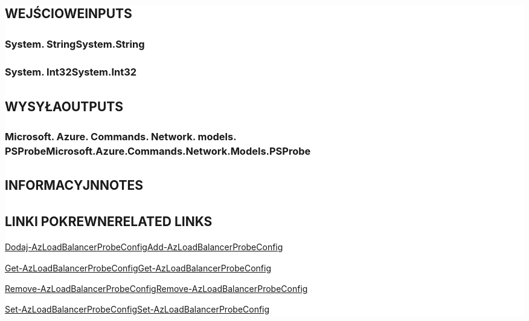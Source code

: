 ## <span data-ttu-id="a349e-135">WEJŚCIOWE</span><span class="sxs-lookup"><span data-stu-id="a349e-135">INPUTS</span></span>

### <span data-ttu-id="a349e-136">System. String</span><span class="sxs-lookup"><span data-stu-id="a349e-136">System.String</span></span>

### <span data-ttu-id="a349e-137">System. Int32</span><span class="sxs-lookup"><span data-stu-id="a349e-137">System.Int32</span></span>

## <span data-ttu-id="a349e-138">WYSYŁA</span><span class="sxs-lookup"><span data-stu-id="a349e-138">OUTPUTS</span></span>

### <span data-ttu-id="a349e-139">Microsoft. Azure. Commands. Network. models. PSProbe</span><span class="sxs-lookup"><span data-stu-id="a349e-139">Microsoft.Azure.Commands.Network.Models.PSProbe</span></span>

## <span data-ttu-id="a349e-140">INFORMACYJN</span><span class="sxs-lookup"><span data-stu-id="a349e-140">NOTES</span></span>

## <span data-ttu-id="a349e-141">LINKI POKREWNE</span><span class="sxs-lookup"><span data-stu-id="a349e-141">RELATED LINKS</span></span>

[<span data-ttu-id="a349e-142">Dodaj-AzLoadBalancerProbeConfig</span><span class="sxs-lookup"><span data-stu-id="a349e-142">Add-AzLoadBalancerProbeConfig</span></span>](./Add-AzLoadBalancerProbeConfig.md)

[<span data-ttu-id="a349e-143">Get-AzLoadBalancerProbeConfig</span><span class="sxs-lookup"><span data-stu-id="a349e-143">Get-AzLoadBalancerProbeConfig</span></span>](./Get-AzLoadBalancerProbeConfig.md)

[<span data-ttu-id="a349e-144">Remove-AzLoadBalancerProbeConfig</span><span class="sxs-lookup"><span data-stu-id="a349e-144">Remove-AzLoadBalancerProbeConfig</span></span>](./Remove-AzLoadBalancerProbeConfig.md)

[<span data-ttu-id="a349e-145">Set-AzLoadBalancerProbeConfig</span><span class="sxs-lookup"><span data-stu-id="a349e-145">Set-AzLoadBalancerProbeConfig</span></span>](./Set-AzLoadBalancerProbeConfig.md)


